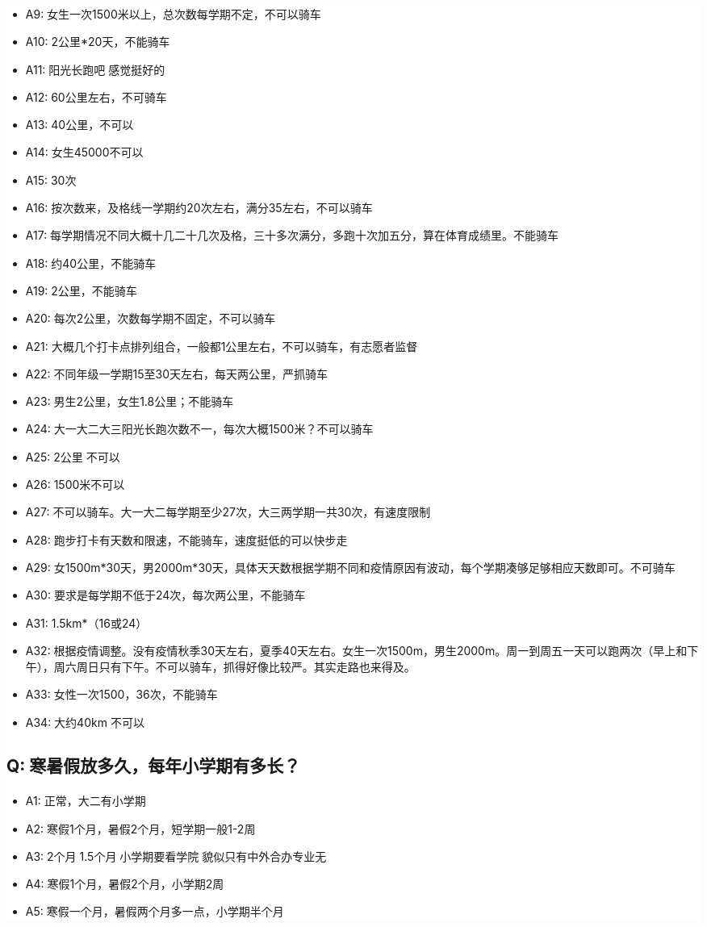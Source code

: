 - A9: 女生一次1500米以上，总次数每学期不定，不可以骑车

- A10: 2公里\*20天，不能骑车

- A11: 阳光长跑吧 感觉挺好的

- A12: 60公里左右，不可骑车

- A13: 40公里，不可以

- A14: 女生45000不可以

- A15: 30次

- A16: 按次数来，及格线一学期约20次左右，满分35左右，不可以骑车

- A17: 每学期情况不同大概十几二十几次及格，三十多次满分，多跑十次加五分，算在体育成绩里。不能骑车

- A18: 约40公里，不能骑车

- A19: 2公里，不能骑车

- A20: 每次2公里，次数每学期不固定，不可以骑车

- A21: 大概几个打卡点排列组合，一般都1公里左右，不可以骑车，有志愿者监督

- A22: 不同年级一学期15至30天左右，每天两公里，严抓骑车

- A23: 男生2公里，女生1.8公里；不能骑车

- A24: 大一大二大三阳光长跑次数不一，每次大概1500米？不可以骑车

- A25: 2公里 不可以

- A26: 1500米不可以

- A27: 不可以骑车。大一大二每学期至少27次，大三两学期一共30次，有速度限制

- A28: 跑步打卡有天数和限速，不能骑车，速度挺低的可以快步走

- A29: 女1500m\*30天，男2000m\*30天，具体天天数根据学期不同和疫情原因有波动，每个学期凑够足够相应天数即可。不可骑车

- A30: 要求是每学期不低于24次，每次两公里，不能骑车

- A31: 1.5km\*（16或24）

- A32: 根据疫情调整。没有疫情秋季30天左右，夏季40天左右。女生一次1500m，男生2000m。周一到周五一天可以跑两次（早上和下午），周六周日只有下午。不可以骑车，抓得好像比较严。其实走路也来得及。

- A33: 女性一次1500，36次，不能骑车

- A34: 大约40km 不可以

## Q: 寒暑假放多久，每年小学期有多长？

- A1: 正常，大二有小学期

- A2: 寒假1个月，暑假2个月，短学期一般1-2周

- A3: 2个月 1.5个月 小学期要看学院 貌似只有中外合办专业无

- A4: 寒假1个月，暑假2个月，小学期2周

- A5: 寒假一个月，暑假两个月多一点，小学期半个月
